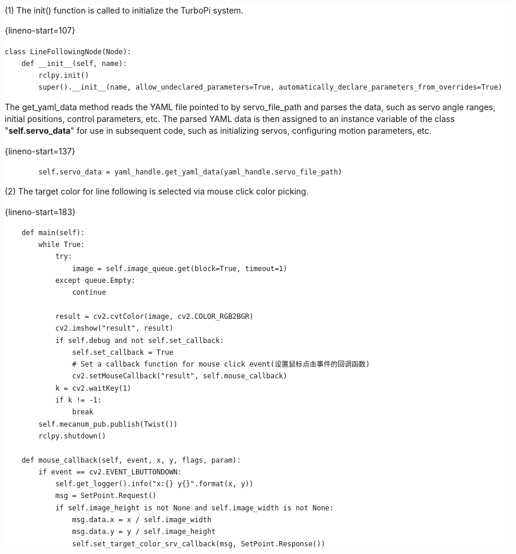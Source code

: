 (1) The init() function is called to initialize the TurboPi system.

{lineno-start=107}

```
class LineFollowingNode(Node):
    def __init__(self, name):
        rclpy.init()
        super().__init__(name, allow_undeclared_parameters=True, automatically_declare_parameters_from_overrides=True)
```

The get_yaml_data method reads the YAML file pointed to by servo_file_path and parses the data, such as servo angle ranges, initial positions, control parameters, etc. The parsed YAML data is then assigned to an instance variable of the class "**self.servo_data**" for use in subsequent code, such as initializing servos, configuring motion parameters, etc.

{lineno-start=137}

```
        self.servo_data = yaml_handle.get_yaml_data(yaml_handle.servo_file_path)
```

(2) The target color for line following is selected via mouse click color picking.

{lineno-start=183}

```
    def main(self):
        while True:
            try:
                image = self.image_queue.get(block=True, timeout=1)
            except queue.Empty:
                continue

            result = cv2.cvtColor(image, cv2.COLOR_RGB2BGR)
            cv2.imshow("result", result)
            if self.debug and not self.set_callback:
                self.set_callback = True
                # Set a callback function for mouse click event(设置鼠标点击事件的回调函数)
                cv2.setMouseCallback("result", self.mouse_callback)
            k = cv2.waitKey(1)
            if k != -1:
                break
        self.mecanum_pub.publish(Twist())
        rclpy.shutdown()

    def mouse_callback(self, event, x, y, flags, param):
        if event == cv2.EVENT_LBUTTONDOWN:
            self.get_logger().info("x:{} y{}".format(x, y))
            msg = SetPoint.Request()
            if self.image_height is not None and self.image_width is not None:
                msg.data.x = x / self.image_width
                msg.data.y = y / self.image_height
                self.set_target_color_srv_callback(msg, SetPoint.Response())
```
